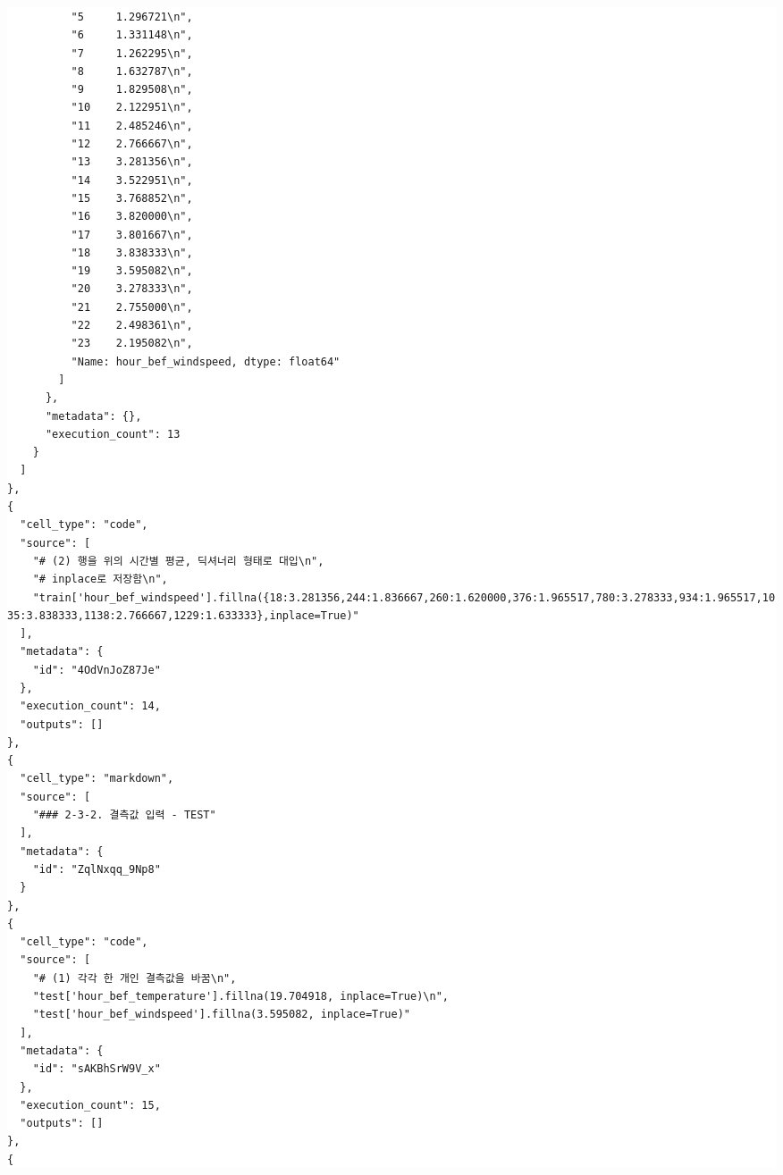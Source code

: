               "5     1.296721\n",
              "6     1.331148\n",
              "7     1.262295\n",
              "8     1.632787\n",
              "9     1.829508\n",
              "10    2.122951\n",
              "11    2.485246\n",
              "12    2.766667\n",
              "13    3.281356\n",
              "14    3.522951\n",
              "15    3.768852\n",
              "16    3.820000\n",
              "17    3.801667\n",
              "18    3.838333\n",
              "19    3.595082\n",
              "20    3.278333\n",
              "21    2.755000\n",
              "22    2.498361\n",
              "23    2.195082\n",
              "Name: hour_bef_windspeed, dtype: float64"
            ]
          },
          "metadata": {},
          "execution_count": 13
        }
      ]
    },
    {
      "cell_type": "code",
      "source": [
        "# (2) 행을 위의 시간별 평균, 딕셔너리 형태로 대입\n",
        "# inplace로 저장함\n",
        "train['hour_bef_windspeed'].fillna({18:3.281356,244:1.836667,260:1.620000,376:1.965517,780:3.278333,934:1.965517,1035:3.838333,1138:2.766667,1229:1.633333},inplace=True)"
      ],
      "metadata": {
        "id": "4OdVnJoZ87Je"
      },
      "execution_count": 14,
      "outputs": []
    },
    {
      "cell_type": "markdown",
      "source": [
        "### 2-3-2. 결측값 입력 - TEST"
      ],
      "metadata": {
        "id": "ZqlNxqq_9Np8"
      }
    },
    {
      "cell_type": "code",
      "source": [
        "# (1) 각각 한 개인 결측값을 바꿈\n",
        "test['hour_bef_temperature'].fillna(19.704918, inplace=True)\n",
        "test['hour_bef_windspeed'].fillna(3.595082, inplace=True)"
      ],
      "metadata": {
        "id": "sAKBhSrW9V_x"
      },
      "execution_count": 15,
      "outputs": []
    },
    {
